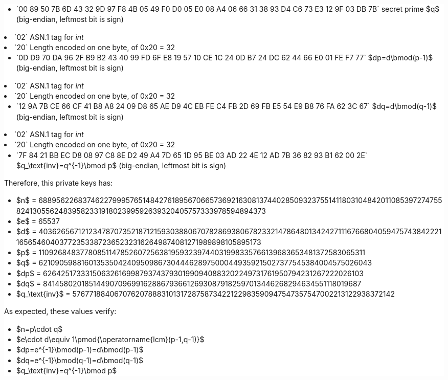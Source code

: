 <ul>
<li>`00 89 50 7B 6D 43 32 9D 97 F8 4B 05 49 F0 D0 05 E0 08 A4 06 66 31 38 93 D4 C6 73 E3 12 9F 03 DB 7B` secret prime $q$ (big-endian, leftmost bit is sign)</li>
</ul></li>
<li>`02` ASN.1 tag for <em>int</em></li>
<li>`20` Length encoded on one byte, of 0x20 = 32

<ul>
<li>`0D D9 70 DA 96 2F B9 B2 43 40 99 FD 6F E8 19 57 10 CE 1C 24 0D B7 24 DC 62 44 66 E0 01 FE F7 77` $dp=d\bmod(p-1)$ (big-endian, leftmost bit is sign)</li>
</ul></li>
<li>`02` ASN.1 tag for <em>int</em></li>
<li>`20` Length encoded on one byte, of 0x20 = 32

<ul>
<li>`12 9A 7B CE 66 CF 41 B8 A8 24 09 D8 65 AE D9 4C EB FE C4 FB 2D 69 FB E5 54 E9 B8 76 FA 62 3C 67` $dq=d\bmod(q-1)$ (big-endian, leftmost bit is sign)</li>
</ul></li>
<li>`02` ASN.1 tag for <em>int</em></li>
<li>`20` Length encoded on one byte, of 0x20 = 32

<ul>
<li>`7F 84 21 BB EC D8 08 97 C8 8E D2 49 A4 7D 65 1D 95 BE 03 AD 22 4E 12 AD 7B 36 82 93 B1 62 00 2E` $q_\text{inv}=q^{-1}\bmod p$ (big-endian, leftmost bit is sign)</li>
</ul></li>
</ul></li>
</ul>

Therefore, this private keys has:  

<ul>
<li>$n$&nbsp;=&nbsp;6889562268374622799957651484276189567066573692163081374402850932375514118031048420110853972747558241305562483958233191802399592639320405757333978594894373</li>
<li>$e$&nbsp;=&nbsp;65537</li>
<li>$d$&nbsp;=&nbsp;4036265671212347870735218712159303880670782869380678233214786480134242711167668040594757438422211656546040377235338723652323162649874081271989898105895173</li>
<li>$p$&nbsp;=&nbsp;110926848377808511478526072563819593239744031998335766139683653481372583065311</li>
<li>$q$&nbsp;=&nbsp;62109059881601353504240950986730444628975000449359215027377545384004575026043</li>
<li>$dp$&nbsp;=&nbsp;6264251733315063261699879374379301990940883202249731761950794231267222026103</li>
<li>$dq$&nbsp;=&nbsp;8414580201851449070969916288679366126930879182597013446268294634551118019687</li>
<li>$q_\text{inv}$&nbsp;=&nbsp;57677188406707620788831013172875873422122983590947547357547002213122938372142</li>
</ul>

As expected, these values verify:  

<ul>
<li>$n=p\cdot q$</li>
<li>$e\cdot d\equiv 1\pmod{\operatorname{lcm}(p-1,q-1)}$</li>
<li>$dp=e^{-1}\bmod(p-1)=d\bmod(p-1)$</li>
<li>$dq=e^{-1}\bmod(q-1)=d\bmod(q-1)$</li>
<li>$q_\text{inv}=q^{-1}\bmod p$</li>
</ul>
